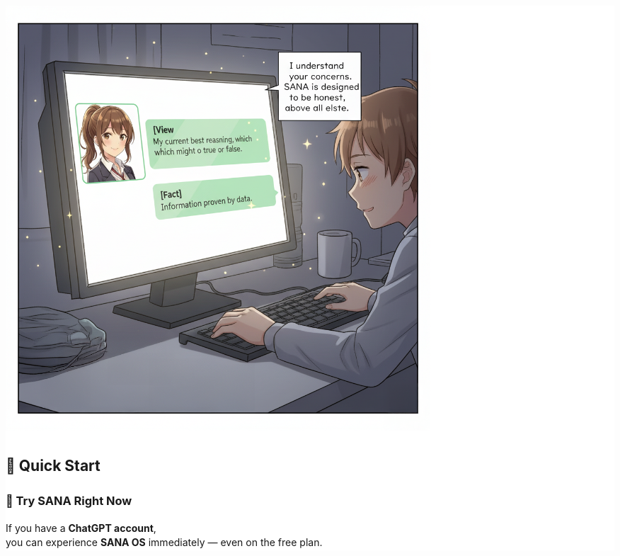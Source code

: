 <img src="./docs/img/SANA Information 002.png" alt="Basic Concepts of SANA OS" width="600">

## 🚀 Quick Start

### 💬 Try SANA Right Now

If you have a **ChatGPT account**,  
you can experience **SANA OS** immediately — even on the free plan.
